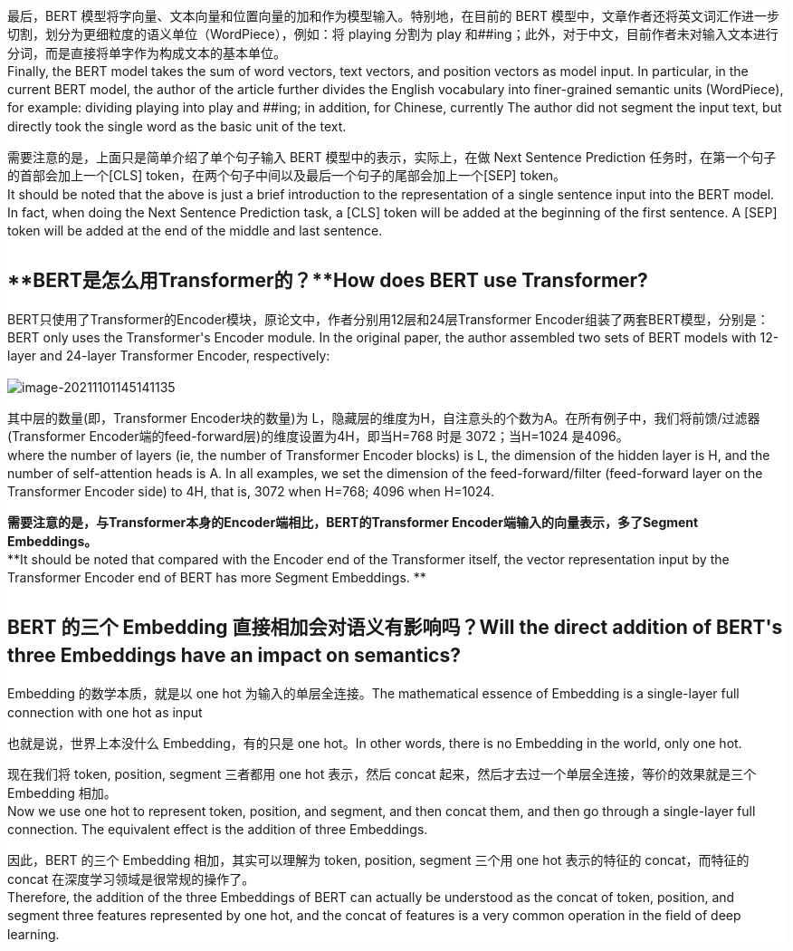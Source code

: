 最后，BERT 模型将字向量、文本向量和位置向量的加和作为模型输入。特别地，在目前的 BERT 模型中，文章作者还将英文词汇作进一步切割，划分为更细粒度的语义单位（WordPiece），例如：将 playing 分割为 play 和##ing；此外，对于中文，目前作者未对输入文本进行分词，而是直接将单字作为构成文本的基本单位。  
Finally, the BERT model takes the sum of word vectors, text vectors, and position vectors as model input. In particular, in the current BERT model, the author of the article further divides the English vocabulary into finer-grained semantic units (WordPiece), for example: dividing playing into play and ##ing; in addition, for Chinese, currently The author did not segment the input text, but directly took the single word as the basic unit of the text.  


需要注意的是，上面只是简单介绍了单个句子输入 BERT 模型中的表示，实际上，在做 Next Sentence Prediction 任务时，在第一个句子的首部会加上一个[CLS] token，在两个句子中间以及最后一个句子的尾部会加上一个[SEP] token。  
It should be noted that the above is just a brief introduction to the representation of a single sentence input into the BERT model. In fact, when doing the Next Sentence Prediction task, a [CLS] token will be added at the beginning of the first sentence. A [SEP] token will be added at the end of the middle and last sentence.  

## **BERT是怎么用Transformer的？**How does BERT use Transformer?  

BERT只使用了Transformer的Encoder模块，原论文中，作者分别用12层和24层Transformer Encoder组装了两套BERT模型，分别是：  
BERT only uses the Transformer's Encoder module. In the original paper, the author assembled two sets of BERT models with 12-layer and 24-layer Transformer Encoder, respectively:  

![image-20211101145141135](img/image-20211101145141135-16497775072021.png)

其中层的数量(即，Transformer Encoder块的数量)为 L，隐藏层的维度为H，自注意头的个数为A。在所有例子中，我们将前馈/过滤器(Transformer Encoder端的feed-forward层)的维度设置为4H，即当H=768 时是 3072；当H=1024  是4096。  
where the number of layers (ie, the number of Transformer Encoder blocks) is L, the dimension of the hidden layer is H, and the number of self-attention heads is A. In all examples, we set the dimension of the feed-forward/filter (feed-forward layer on the Transformer Encoder side) to 4H, that is, 3072 when H=768; 4096 when H=1024.  

**需要注意的是，与Transformer本身的Encoder端相比，BERT的Transformer Encoder端输入的向量表示，多了Segment Embeddings。**  
**It should be noted that compared with the Encoder end of the Transformer itself, the vector representation input by the Transformer Encoder end of BERT has more Segment Embeddings. **  

## BERT 的三个 Embedding 直接相加会对语义有影响吗？Will the direct addition of BERT's three Embeddings have an impact on semantics?  

Embedding 的数学本质，就是以 one hot 为输入的单层全连接。The mathematical essence of Embedding is a single-layer full connection with one hot as input  

也就是说，世界上本没什么 Embedding，有的只是 one hot。In other words, there is no Embedding in the world, only one hot.  

现在我们将 token, position, segment 三者都用 one hot 表示，然后 concat 起来，然后才去过一个单层全连接，等价的效果就是三个 Embedding 相加。  
Now we use one hot to represent token, position, and segment, and then concat them, and then go through a single-layer full connection. The equivalent effect is the addition of three Embeddings.  

因此，BERT 的三个 Embedding 相加，其实可以理解为 token, position, segment 三个用 one hot 表示的特征的 concat，而特征的 concat 在深度学习领域是很常规的操作了。  
Therefore, the addition of the three Embeddings of BERT can actually be understood as the concat of token, position, and segment three features represented by one hot, and the concat of features is a very common operation in the field of deep learning.  
